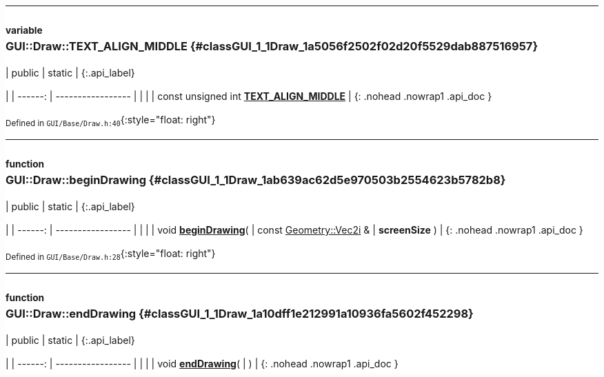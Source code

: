 -------------------------------------------------------------------

### <small>variable</small><br/> GUI::Draw::TEXT_ALIGN_MIDDLE {#classGUI_1_1Draw_1a5056f2502f02d20f5529dab887516957}

| public | static |
{:.api_label}

|
| ------: | ----------------- |
|  |
| const unsigned int **[TEXT_ALIGN_MIDDLE](#classGUI_1_1Draw_1a5056f2502f02d20f5529dab887516957)**  |
{: .nohead .nowrap1 .api_doc }





<sub>Defined in `GUI/Base/Draw.h:40`</sub>{:style="float: right"}

-------------------------------------------------------------------

### <small>function</small><br/> GUI::Draw::beginDrawing {#classGUI_1_1Draw_1ab639ac62d5e970503b2554623b5782b8}

| public | static |
{:.api_label}

|
| ------: | ----------------- |
|  |
| void **[beginDrawing](#classGUI_1_1Draw_1ab639ac62d5e970503b2554623b5782b8)**( | const [Geometry::Vec2i](namespaceGeometry#namespaceGeometry_1af5c374694b0993fb291b80677f10c64c) & | **screenSize** ) |
{: .nohead .nowrap1 .api_doc }





<sub>Defined in `GUI/Base/Draw.h:28`</sub>{:style="float: right"}

-------------------------------------------------------------------

### <small>function</small><br/> GUI::Draw::endDrawing {#classGUI_1_1Draw_1a10dff1e212991a10936fa5602f452298}

| public | static |
{:.api_label}

|
| ------: | ----------------- |
|  |
| void **[endDrawing](#classGUI_1_1Draw_1a10dff1e212991a10936fa5602f452298)**( |  ) |
{: .nohead .nowrap1 .api_doc }
